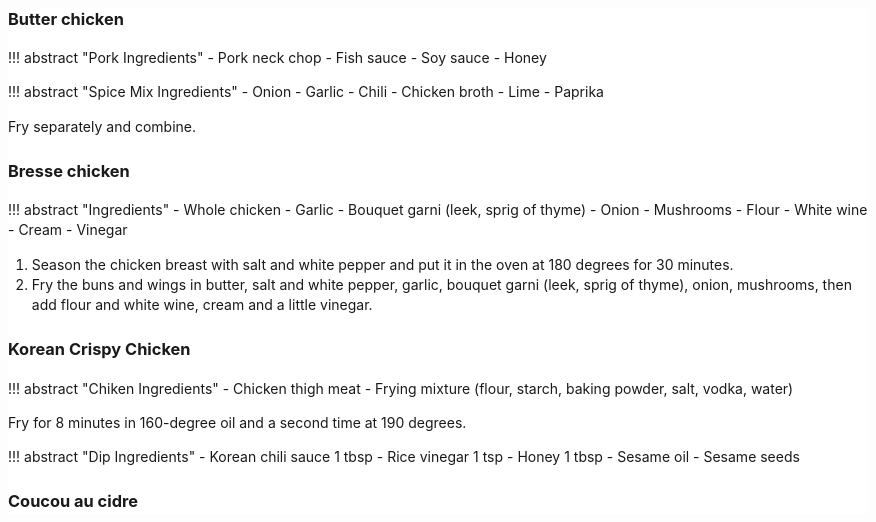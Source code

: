 ### Butter chicken

!!! abstract "Pork Ingredients"
    - Pork neck chop
    - Fish sauce
    - Soy sauce
    - Honey

!!! abstract "Spice Mix Ingredients"
    - Onion
    - Garlic
    - Chili
    - Chicken broth
    - Lime
    - Paprika

Fry separately and combine.

### Bresse chicken

!!! abstract "Ingredients"
    - Whole chicken
    - Garlic
    - Bouquet garni (leek, sprig of thyme)
    - Onion
    - Mushrooms
    - Flour 
    - White wine
    - Cream
    - Vinegar

1. Season the chicken breast with salt and white pepper and put it in the oven at 180 degrees for 30 minutes.
2. Fry the buns and wings in butter, salt and white pepper, garlic, bouquet garni (leek, sprig of thyme), onion, mushrooms, then add flour and white wine, cream and a little vinegar.

### Korean Crispy Chicken

!!! abstract "Chiken Ingredients"
    - Chicken thigh meat
    - Frying mixture (flour, starch, baking powder, salt, vodka, water)


Fry for 8 minutes in 160-degree oil and a second time at 190 degrees.

!!! abstract "Dip Ingredients"
    - Korean chili sauce 1 tbsp
    - Rice vinegar 1 tsp
    - Honey 1 tbsp
    - Sesame oil
    - Sesame seeds

### Coucou au cidre
